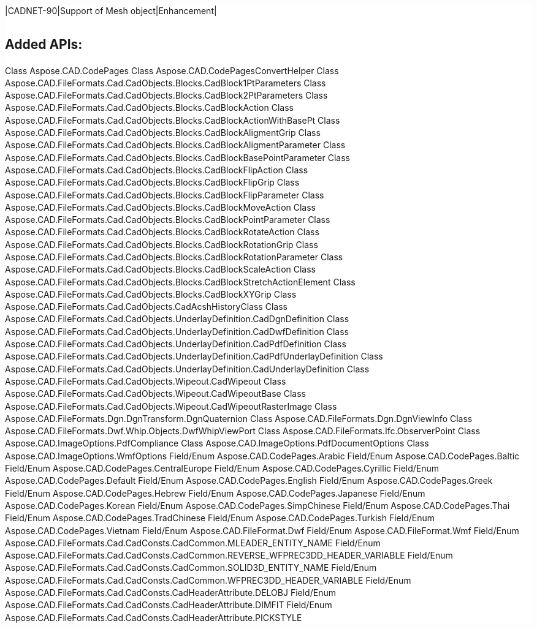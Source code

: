 |CADNET-90|Support of Mesh object|Enhancement|
## **Added APIs:**
Class Aspose.CAD.CodePages
Class Aspose.CAD.CodePagesConvertHelper
Class Aspose.CAD.FileFormats.Cad.CadObjects.Blocks.CadBlock1PtParameters
Class Aspose.CAD.FileFormats.Cad.CadObjects.Blocks.CadBlock2PtParameters
Class Aspose.CAD.FileFormats.Cad.CadObjects.Blocks.CadBlockAction
Class Aspose.CAD.FileFormats.Cad.CadObjects.Blocks.CadBlockActionWithBasePt
Class Aspose.CAD.FileFormats.Cad.CadObjects.Blocks.CadBlockAligmentGrip
Class Aspose.CAD.FileFormats.Cad.CadObjects.Blocks.CadBlockAligmentParameter
Class Aspose.CAD.FileFormats.Cad.CadObjects.Blocks.CadBlockBasePointParameter
Class Aspose.CAD.FileFormats.Cad.CadObjects.Blocks.CadBlockFlipAction
Class Aspose.CAD.FileFormats.Cad.CadObjects.Blocks.CadBlockFlipGrip
Class Aspose.CAD.FileFormats.Cad.CadObjects.Blocks.CadBlockFlipParameter
Class Aspose.CAD.FileFormats.Cad.CadObjects.Blocks.CadBlockMoveAction
Class Aspose.CAD.FileFormats.Cad.CadObjects.Blocks.CadBlockPointParameter
Class Aspose.CAD.FileFormats.Cad.CadObjects.Blocks.CadBlockRotateAction
Class Aspose.CAD.FileFormats.Cad.CadObjects.Blocks.CadBlockRotationGrip
Class Aspose.CAD.FileFormats.Cad.CadObjects.Blocks.CadBlockRotationParameter
Class Aspose.CAD.FileFormats.Cad.CadObjects.Blocks.CadBlockScaleAction
Class Aspose.CAD.FileFormats.Cad.CadObjects.Blocks.CadBlockStretchActionElement
Class Aspose.CAD.FileFormats.Cad.CadObjects.Blocks.CadBlockXYGrip
Class Aspose.CAD.FileFormats.Cad.CadObjects.CadAcshHistoryClass
Class Aspose.CAD.FileFormats.Cad.CadObjects.UnderlayDefinition.CadDgnDefinition
Class Aspose.CAD.FileFormats.Cad.CadObjects.UnderlayDefinition.CadDwfDefinition
Class Aspose.CAD.FileFormats.Cad.CadObjects.UnderlayDefinition.CadPdfDefinition
Class Aspose.CAD.FileFormats.Cad.CadObjects.UnderlayDefinition.CadPdfUnderlayDefinition
Class Aspose.CAD.FileFormats.Cad.CadObjects.UnderlayDefinition.CadUnderlayDefinition
Class Aspose.CAD.FileFormats.Cad.CadObjects.Wipeout.CadWipeout
Class Aspose.CAD.FileFormats.Cad.CadObjects.Wipeout.CadWipeoutBase
Class Aspose.CAD.FileFormats.Cad.CadObjects.Wipeout.CadWipeoutRasterImage
Class Aspose.CAD.FileFormats.Dgn.DgnTransform.DgnQuaternion
Class Aspose.CAD.FileFormats.Dgn.DgnViewInfo
Class Aspose.CAD.FileFormats.Dwf.Whip.Objects.DwfWhipViewPort
Class Aspose.CAD.FileFormats.Ifc.ObserverPoint
Class Aspose.CAD.ImageOptions.PdfCompliance
Class Aspose.CAD.ImageOptions.PdfDocumentOptions
Class Aspose.CAD.ImageOptions.WmfOptions
Field/Enum Aspose.CAD.CodePages.Arabic
Field/Enum Aspose.CAD.CodePages.Baltic
Field/Enum Aspose.CAD.CodePages.CentralEurope
Field/Enum Aspose.CAD.CodePages.Cyrillic
Field/Enum Aspose.CAD.CodePages.Default
Field/Enum Aspose.CAD.CodePages.English
Field/Enum Aspose.CAD.CodePages.Greek
Field/Enum Aspose.CAD.CodePages.Hebrew
Field/Enum Aspose.CAD.CodePages.Japanese
Field/Enum Aspose.CAD.CodePages.Korean
Field/Enum Aspose.CAD.CodePages.SimpChinese
Field/Enum Aspose.CAD.CodePages.Thai
Field/Enum Aspose.CAD.CodePages.TradChinese
Field/Enum Aspose.CAD.CodePages.Turkish
Field/Enum Aspose.CAD.CodePages.Vietnam
Field/Enum Aspose.CAD.FileFormat.Dwf
Field/Enum Aspose.CAD.FileFormat.Wmf
Field/Enum Aspose.CAD.FileFormats.Cad.CadConsts.CadCommon.MLEADER_ENTITY_NAME
Field/Enum Aspose.CAD.FileFormats.Cad.CadConsts.CadCommon.REVERSE_WFPREC3DD_HEADER_VARIABLE
Field/Enum Aspose.CAD.FileFormats.Cad.CadConsts.CadCommon.SOLID3D_ENTITY_NAME
Field/Enum Aspose.CAD.FileFormats.Cad.CadConsts.CadCommon.WFPREC3DD_HEADER_VARIABLE
Field/Enum Aspose.CAD.FileFormats.Cad.CadConsts.CadHeaderAttribute.DELOBJ
Field/Enum Aspose.CAD.FileFormats.Cad.CadConsts.CadHeaderAttribute.DIMFIT
Field/Enum Aspose.CAD.FileFormats.Cad.CadConsts.CadHeaderAttribute.PICKSTYLE